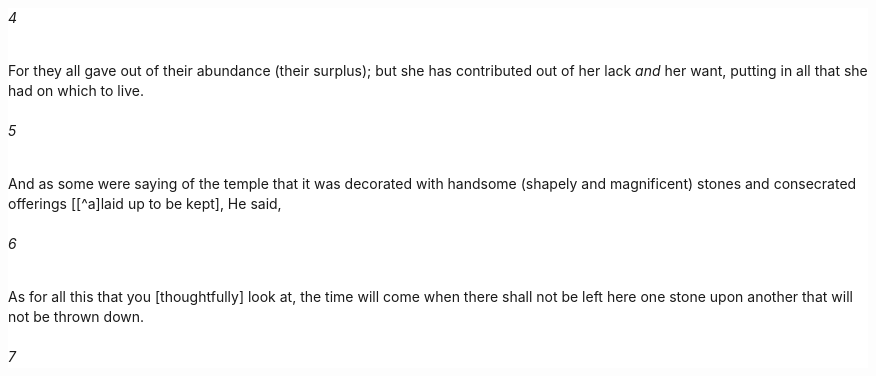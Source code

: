 











###### 4 






For they all gave out of their abundance (their surplus); but she has contributed out of her lack _and_ her want, putting in all that she had on which to live. 













###### 5 






And as some were saying of the temple that it was decorated with handsome (shapely and magnificent) stones and consecrated offerings [[^a]laid up to be kept], He said, 













###### 6 






As for all this that you [thoughtfully] look at, the time will come when there shall not be left here one stone upon another that will not be thrown down. 













###### 7 



